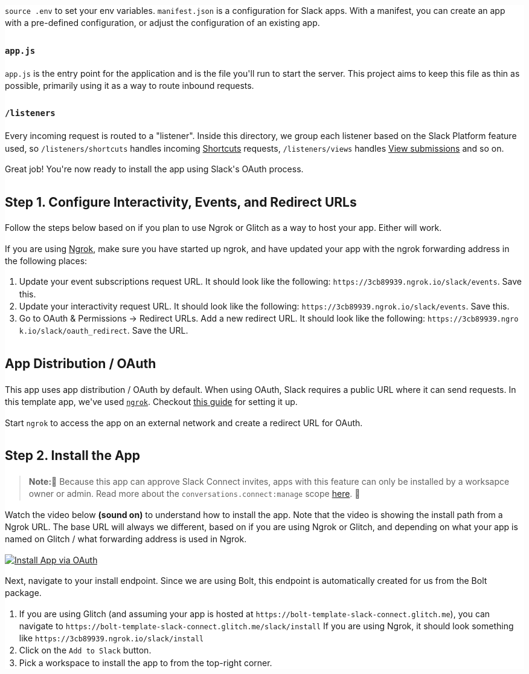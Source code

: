 ```source .env``` to set your env variables. 
`manifest.json` is a configuration for Slack apps. With a manifest, you can create an app with a pre-defined configuration, or adjust the configuration of an existing app.

### `app.js`

`app.js` is the entry point for the application and is the file you'll run to start the server. This project aims to keep this file as thin as possible, primarily using it as a way to route inbound requests.

### `/listeners`

Every incoming request is routed to a "listener". Inside this directory, we group each listener based on the Slack Platform feature used, so `/listeners/shortcuts` handles incoming [Shortcuts](https://api.slack.com/interactivity/shortcuts) requests, `/listeners/views` handles [View submissions](https://api.slack.com/reference/interaction-payloads/views#view_submission) and so on.

Great job! You're now ready to install the app using Slack's OAuth process. 

## Step 1. Configure Interactivity, Events, and Redirect URLs

Follow the steps below based on if you plan to use Ngrok or Glitch as a way to host your app. Either will work.

If you are using [Ngrok](www.ngrok.com), make sure you have started up ngrok, and have updated your app with the ngrok forwarding address in the following places:
1. Update your event subscriptions request URL. It should look like the following: `https://3cb89939.ngrok.io/slack/events`. Save this.
2. Update your interactivity request URL. It should look like the following: `https://3cb89939.ngrok.io/slack/events`. Save this.
3. Go to OAuth & Permissions -> Redirect URLs. Add a new redirect URL. It should look like the following: `https://3cb89939.ngrok.io/slack/oauth_redirect`. Save the URL.

## App Distribution / OAuth

This app uses app distribution / OAuth by default. When using OAuth, Slack requires a public URL where it can send requests. In this template app, we've used [`ngrok`](https://ngrok.com/download). Checkout [this guide](https://ngrok.com/docs#getting-started-expose) for setting it up.

Start `ngrok` to access the app on an external network and create a redirect URL for OAuth. 

## Step 2. Install the App

> **Note:🚨** Because this app can approve Slack Connect invites, apps with this feature can only be installed by a worksapce owner or admin. Read more about the `conversations.connect:manage` scope [here](https://slack.com/create). 🚨 

Watch the video below **(sound on)** to understand how to install the app. Note that the video is showing the install path from a Ngrok URL. 
The base URL will always we different, based on if you are using Ngrok or Glitch, and depending on what your app is named on Glitch / what forwarding address is used in Ngrok.

[![Install App via OAuth](https://user-images.githubusercontent.com/10428517/154159350-3e5ab314-d9f9-4c38-8d8a-122751d1cc51.png)](https://user-images.githubusercontent.com/10428517/155203611-ffa7b69a-9b6d-40d1-a33e-9ba622c0dfcf.mov)


Next, navigate to your install endpoint. Since we are using Bolt, this endpoint is automatically created for us from the Bolt package. 
1. If you are using Glitch (and assuming your app is hosted at `https://bolt-template-slack-connect.glitch.me`), you can navigate to `https://bolt-template-slack-connect.glitch.me/slack/install`
If you are using Ngrok, it should look something like `https://3cb89939.ngrok.io/slack/install`
2. Click on the `Add to Slack` button.
3. Pick a workspace to install the app to from the top-right corner.
```